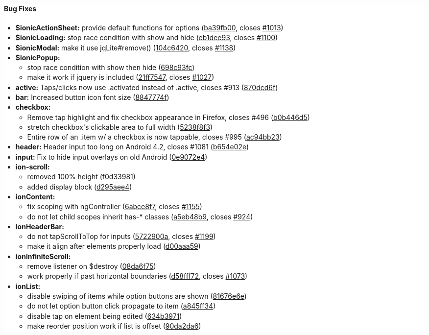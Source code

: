 
#### Bug Fixes

* **$ionicActionSheet:** provide default functions for options ([ba39fb00](https://github.com/driftyco/ionic/commit/ba39fb0046cf9ff8b3d18fb8ac7d10d734afe192), closes [#1013](https://github.com/driftyco/ionic/issues/1013))
* **$ionicLoading:** stop race condition with show and hide ([eb1dee93](https://github.com/driftyco/ionic/commit/eb1dee9303177d47315a02cf327e909c14c05b22), closes [#1100](https://github.com/driftyco/ionic/issues/1100))
* **$ionicModal:** make it use jqLite#remove() ([104c6420](https://github.com/driftyco/ionic/commit/104c642019a05ef70dee8de84a51b99272266d63), closes [#1138](https://github.com/driftyco/ionic/issues/1138))
* **$ionicPopup:**
  * stop race condition with show then hide ([698c93fc](https://github.com/driftyco/ionic/commit/698c93fcaf5def44cc01783faa6e188c15379e40))
  * make it work if jquery is included ([21ff7547](https://github.com/driftyco/ionic/commit/21ff75479f2dbc6cc4824732d7edc79e1d138491), closes [#1027](https://github.com/driftyco/ionic/issues/1027))
* **active:** Taps/clicks now use .activated instead of .active, closes #913 ([870dcd6f](https://github.com/driftyco/ionic/commit/870dcd6f992f62c1a34258039d2a427490aa1b6d))
* **bar:** Increased button icon font size ([8847774f](https://github.com/driftyco/ionic/commit/8847774f2aa6ce6eb4747d3ce1fe7a49e4bc8502))
* **checkbox:**
  * Remove tap highlight and fix checkbox appearance in Firefox, closes #496 ([b0b446d5](https://github.com/driftyco/ionic/commit/b0b446d5d93cbfca027c828bc38bf827b998b6c5))
  * stretch checkbox's clickable area to full width ([5238f8f3](https://github.com/driftyco/ionic/commit/5238f8f3dd6d527814f67fc5aa1ad003dc04c160))
  * Entire row of an .item w/ a checkbox is now tappable, closes #995 ([ac94bb23](https://github.com/driftyco/ionic/commit/ac94bb236ecb9646d406def39b56a2a099e76d28))
* **header:** Header input too long on Android 4.2, closes #1081 ([b654e02e](https://github.com/driftyco/ionic/commit/b654e02e0a8b852875509753eb106f60c11fa3c4))
* **input:** Fix to hide input overlays on old Android ([0e9072e4](https://github.com/driftyco/ionic/commit/0e9072e48123e3542680047d9378b9418a7a3311))
* **ion-scroll:**
  * removed 100% height ([f0d33981](https://github.com/driftyco/ionic/commit/f0d339812f869e919b6a434eb5674f3d06a518c1))
  * added display block ([d295aee4](https://github.com/driftyco/ionic/commit/d295aee416aa89a1284f015ed5f65d81a95b6173))
* **ionContent:**
  * fix scoping with ngController ([6abce8f7](https://github.com/driftyco/ionic/commit/6abce8f771f0e6eeae3e6e7d87f11bd3f2318dcc), closes [#1155](https://github.com/driftyco/ionic/issues/1155))
  * do not let child scopes inherit has-* classes ([a5eb48b9](https://github.com/driftyco/ionic/commit/a5eb48b9569d3c9f90c238a7ce6f33b5753266f7), closes [#924](https://github.com/driftyco/ionic/issues/924))
* **ionHeaderBar:**
  * do not tapScrollToTop for inputs ([5722900a](https://github.com/driftyco/ionic/commit/5722900a5851d8037ab933e16c94569efc11f476), closes [#1199](https://github.com/driftyco/ionic/issues/1199))
  * make it align after elements properly load ([d00aaa59](https://github.com/driftyco/ionic/commit/d00aaa59455fdd6b4e34ac4547e86e1049734954))
* **ionInfiniteScroll:**
  * remove listener on $destroy ([08da6f75](https://github.com/driftyco/ionic/commit/08da6f753c399a3e9fcf66bdc9008f9f6cb3e227))
  * work properly if past horizontal boundaries ([d58fff72](https://github.com/driftyco/ionic/commit/d58fff72ded2a74c1d4e757adfb256b7e74fb578), closes [#1073](https://github.com/driftyco/ionic/issues/1073))
* **ionList:**
  * disable swiping of items while option buttons are shown ([81676e6e](https://github.com/driftyco/ionic/commit/81676e6ef798422fed45b461bf80d1ebeef9fc33))
  * do not let option button click propagate to item ([a845ff34](https://github.com/driftyco/ionic/commit/a845ff348943beba2fd4758744f7ee7b865b4ade))
  * disable tap on element being edited ([634b3971](https://github.com/driftyco/ionic/commit/634b3971b1456744ccd4321600f8d50099245a56))
  * make reorder position work if list is offset ([90da2da6](https://github.com/driftyco/ionic/commit/90da2da66f87813afe9ee4a1727cbc423af77a64))